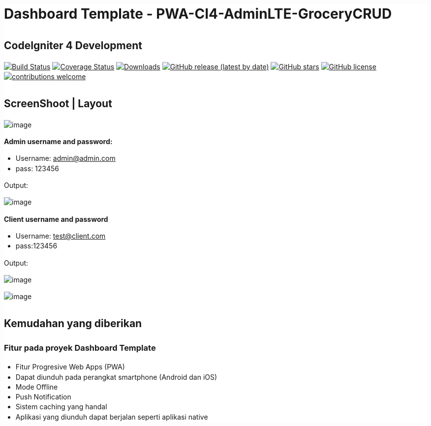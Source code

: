 # Dashboard Template - PWA-CI4-AdminLTE-GroceryCRUD
## CodeIgniter 4 Development
[![Build Status](https://travis-ci.org/codeigniter4/CodeIgniter4.svg?branch=develop)](https://travis-ci.org/codeigniter4/CodeIgniter4)
[![Coverage Status](https://coveralls.io/repos/github/codeigniter4/CodeIgniter4/badge.svg?branch=develop)](https://coveralls.io/github/codeigniter4/CodeIgniter4?branch=develop)
[![Downloads](https://poser.pugx.org/codeigniter4/framework/downloads)](https://packagist.org/packages/codeigniter4/framework)
[![GitHub release (latest by date)](https://img.shields.io/github/v/release/codeigniter4/CodeIgniter4)](https://packagist.org/packages/codeigniter4/framework)
[![GitHub stars](https://img.shields.io/github/stars/codeigniter4/CodeIgniter4)](https://packagist.org/packages/codeigniter4/framework)
[![GitHub license](https://img.shields.io/github/license/codeigniter4/CodeIgniter4)](https://github.com/codeigniter4/CodeIgniter4/blob/develop/license.txt)
[![contributions welcome](https://img.shields.io/badge/contributions-welcome-brightgreen.svg?style=flat)](https://github.com/codeigniter4/CodeIgniter4/pulls)
<br>
## ScreenShoot | Layout
![image](https://user-images.githubusercontent.com/48039483/121282031-1fc4ad00-c903-11eb-8348-62607f65f848.png)

**Admin username and password:**
* Username: admin@admin.com
* pass: 123456

Output:

![image](https://user-images.githubusercontent.com/48039483/121282267-661a0c00-c903-11eb-882d-bfd204bbc9e4.png)

**Client username and password**
* Username: test@client.com
* pass:123456

Output:

![image](https://user-images.githubusercontent.com/48039483/121282714-2bfd3a00-c904-11eb-8830-881e44dd3b47.png)

![image](https://user-images.githubusercontent.com/48039483/121282750-3a4b5600-c904-11eb-84af-04b0e06da503.png)

## Kemudahan yang diberikan
### Fitur pada proyek Dashboard Template
* Fitur Progresive Web Apps (PWA)
* Dapat diunduh pada perangkat smartphone (Android dan iOS)
* Mode Offline 
* Push Notification
* Sistem caching yang handal
* Aplikasi yang diunduh dapat berjalan seperti aplikasi native
